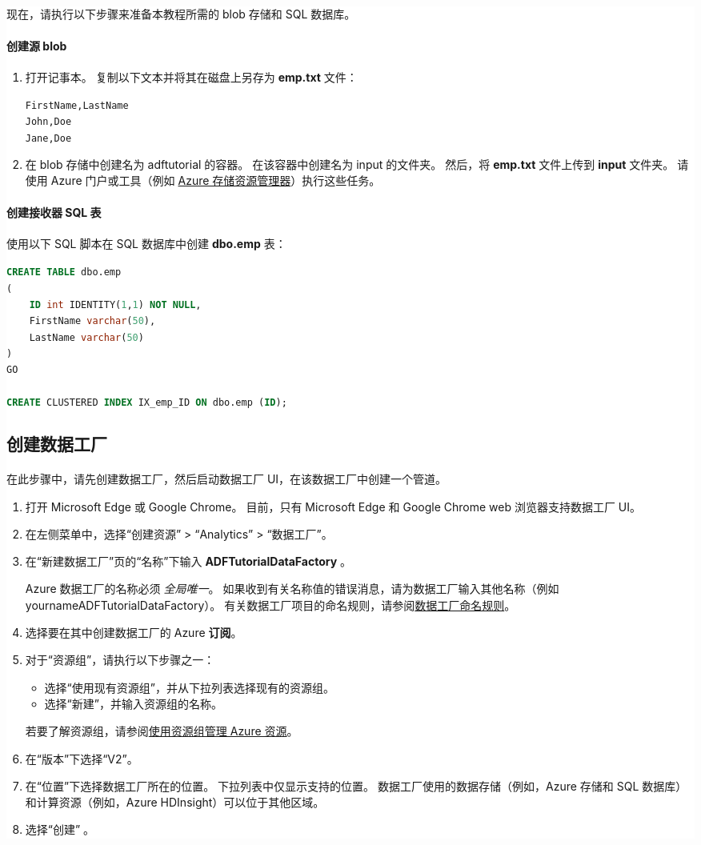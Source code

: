 现在，请执行以下步骤来准备本教程所需的 blob 存储和 SQL 数据库。

#### <a name="create-a-source-blob"></a>创建源 blob

1. 打开记事本。 复制以下文本并将其在磁盘上另存为 **emp.txt** 文件：

    ```
    FirstName,LastName
    John,Doe
    Jane,Doe
    ```

1. 在 blob 存储中创建名为 adftutorial 的容器。 在该容器中创建名为 input 的文件夹。 然后，将 **emp.txt** 文件上传到 **input** 文件夹。 请使用 Azure 门户或工具（例如 [Azure 存储资源管理器](https://storageexplorer.com/)）执行这些任务。

#### <a name="create-a-sink-sql-table"></a>创建接收器 SQL 表

使用以下 SQL 脚本在 SQL 数据库中创建 **dbo.emp** 表：

```sql
CREATE TABLE dbo.emp
(
    ID int IDENTITY(1,1) NOT NULL,
    FirstName varchar(50),
    LastName varchar(50)
)
GO

CREATE CLUSTERED INDEX IX_emp_ID ON dbo.emp (ID);
```

## <a name="create-a-data-factory"></a>创建数据工厂
在此步骤中，请先创建数据工厂，然后启动数据工厂 UI，在该数据工厂中创建一个管道。

1. 打开 Microsoft Edge 或 Google Chrome。 目前，只有 Microsoft Edge 和 Google Chrome web 浏览器支持数据工厂 UI。

1. 在左侧菜单中，选择“创建资源” > “Analytics” > “数据工厂”。

1. 在“新建数据工厂”页的“名称”下输入 **ADFTutorialDataFactory** 。

   Azure 数据工厂的名称必须 *全局唯一*。 如果收到有关名称值的错误消息，请为数据工厂输入其他名称（例如 yournameADFTutorialDataFactory）。 有关数据工厂项目的命名规则，请参阅[数据工厂命名规则](./naming-rules.md)。

1. 选择要在其中创建数据工厂的 Azure **订阅**。

1. 对于“资源组”，请执行以下步骤之一：

    - 选择“使用现有资源组”，并从下拉列表选择现有的资源组。 
    - 选择“新建”，并输入资源组的名称。 
     
    若要了解资源组，请参阅[使用资源组管理 Azure 资源](../azure-resource-manager/management/overview.md)。 

1. 在“版本”下选择“V2”。 

1. 在“位置”下选择数据工厂所在的位置。 下拉列表中仅显示支持的位置。 数据工厂使用的数据存储（例如，Azure 存储和 SQL 数据库）和计算资源（例如，Azure HDInsight）可以位于其他区域。

1. 选择“创建”  。
